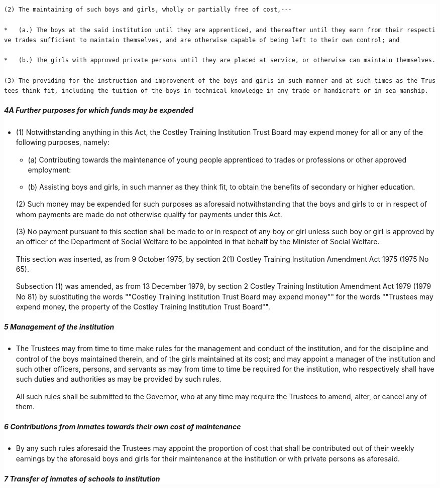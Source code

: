     (2) The maintaining of such boys and girls, wholly or partially free of cost,---
        
    *   (a.) The boys at the said institution until they are apprenticed, and thereafter until they earn from their respective trades sufficient to maintain themselves, and are otherwise capable of being left to their own control; and
    
    *   (b.) The girls with approved private persons until they are placed at service, or otherwise can maintain themselves.
    
    (3) The providing for the instruction and improvement of the boys and girls in such manner and at such times as the Trustees think fit, including the tuition of the boys in technical knowledge in any trade or handicraft or in sea-manship.

##### 4A Further purposes for which funds may be expended
    
*   (1) Notwithstanding anything in this Act, the Costley Training Institution Trust Board may expend money for all or any of the following purposes, namely:
        
    *   (a) Contributing towards the maintenance of young people apprenticed to trades or professions or other approved employment:
    
    *   (b) Assisting boys and girls, in such manner as they think fit, to obtain the benefits of secondary or higher education.
    
    (2) Such money may be expended for such purposes as aforesaid notwithstanding that the boys and girls to or in respect of whom payments are made do not otherwise qualify for payments under this Act.
    
    (3) No payment pursuant to this section shall be made to or in respect of any boy or girl unless such boy or girl is approved by an officer of the Department of Social Welfare to be appointed in that behalf by the Minister of Social Welfare.
    
    This section was inserted, as from 9 October 1975, by section 2(1) Costley Training Institution Amendment Act 1975 (1975 No 65).
    
    Subsection (1) was amended, as from 13 December 1979, by section 2 Costley Training Institution Amendment Act 1979 (1979 No 81) by substituting the words ""Costley Training Institution Trust Board may expend money"" for the words ""Trustees may expend money, the property of the Costley Training Institution Trust Board"".

##### 5 Management of the institution
    
*   The Trustees may from time to time make rules for the management and conduct of the institution, and for the discipline and control of the boys maintained therein, and of the girls maintained at its cost; and may appoint a manager of the institution and such other officers, persons, and servants as may from time to time be required for the institution, who respectively shall have such duties and authorities as may be provided by such rules.
    
    All such rules shall be submitted to the Governor, who at any time may require the Trustees to amend, alter, or cancel any of them.

##### 6 Contributions from inmates towards their own cost of maintenance
    
*   By any such rules aforesaid the Trustees may appoint the proportion of cost that shall be contributed out of their weekly earnings by the aforesaid boys and girls for their maintenance at the institution or with private persons as aforesaid.

##### 7 Transfer of inmates of schools to institution
    